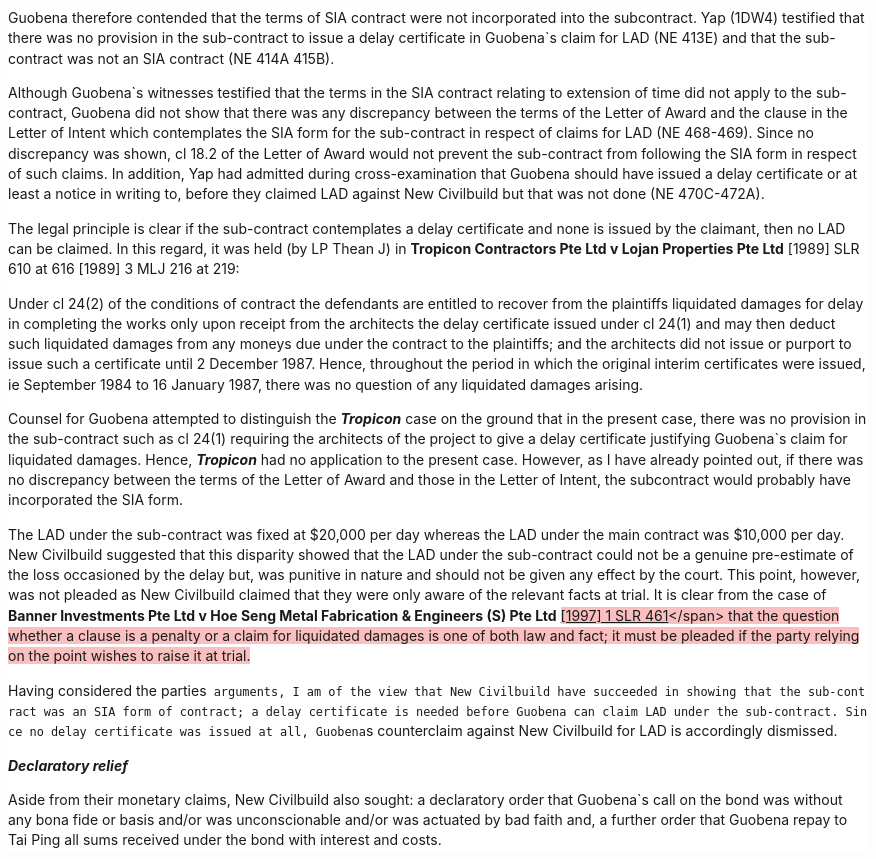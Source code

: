 
Guobena therefore contended that the terms of SIA contract were not incorporated into the subcontract. Yap (1DW4) testified that there was no provision in the sub-contract to issue a delay certificate in Guobena`s claim for LAD (NE 413E) and that the sub-contract was not an SIA contract (NE 414A 415B). 

Although Guobena`s witnesses testified that the terms in the SIA contract relating to extension of time did not apply to the sub-contract, Guobena did not show that there was any discrepancy between the terms of the Letter of Award and the clause in the Letter of Intent which contemplates the SIA form for the sub-contract in respect of claims for LAD (NE 468-469). Since no discrepancy was shown, cl 18.2 of the Letter of Award would not prevent the sub-contract from following the SIA form in respect of such claims. In addition, Yap had admitted during cross-examination that Guobena should have issued a delay certificate or at least a notice in writing to, before they claimed LAD against New Civilbuild but that was not done (NE 470C-472A). 

The legal principle is clear if the sub-contract contemplates a delay certificate and none is issued by the claimant, then no LAD can be claimed. In this regard, it was held (by LP Thean J) in **Tropicon Contractors Pte Ltd v Lojan Properties Pte Ltd** [1989] SLR 610 at 616 [1989] 3 MLJ 216 at 219: 

 Under cl 24(2) of the conditions of contract the defendants are entitled to recover from the plaintiffs liquidated damages for delay in completing the works only upon receipt from the architects the delay certificate issued under cl 24(1) and may then deduct such liquidated damages from any moneys due under the contract to the plaintiffs; and the architects did not issue or purport to issue such a certificate until 2 December 1987. Hence, throughout the period in which the original interim certificates were issued, ie September 1984 to 16 January 1987, there was no question of any liquidated damages arising. 

Counsel for Guobena attempted to distinguish the **_Tropicon_** case on the ground that in the present case, there was no provision in the sub-contract such as cl 24(1) requiring the architects of the project to give a delay certificate justifying Guobena`s claim for liquidated damages. Hence, **_Tropicon_** had no application to the present case. However, as I have already pointed out, if there was no discrepancy between the terms of the Letter of Award and those in the Letter of Intent, the subcontract would probably have incorporated the SIA form. 

The LAD under the sub-contract was fixed at $20,000 per day whereas the LAD under the main contract was $10,000 per day. New Civilbuild suggested that this disparity showed that the LAD under the sub-contract could not be a genuine pre-estimate of the loss occasioned by the delay but, was punitive in nature and should not be given any effect by the court. This point, however, was not pleaded as New Civilbuild claimed that they were only aware of the relevant facts at trial. It is clear from the case of **Banner Investments Pte Ltd v Hoe Seng Metal Fabrication & Engineers (S) Pte Ltd** <span style="background-color: #FAC0C0" class="citation">[[1997] 1 SLR 461]("https://www.open.gov.sg")</span> that the question whether a clause is a penalty or a claim for liquidated damages is one of both law and fact; it must be pleaded if the party relying on the point wishes to raise it at trial. 

Having considered the parties` arguments, I am of the view that New Civilbuild have succeeded in showing that the sub-contract was an SIA form of contract; a delay certificate is needed before Guobena can claim LAD under the sub-contract. Since no delay certificate was issued at all, Guobena`s counterclaim against New Civilbuild for LAD is accordingly dismissed. 


**_Declaratory relief_** 

Aside from their monetary claims, New Civilbuild also sought: a declaratory order that Guobena`s call on the bond was without any bona fide or basis and/or was unconscionable and/or was actuated by bad faith and, a further order that Guobena repay to Tai Ping all sums received under the bond with interest and costs. 
